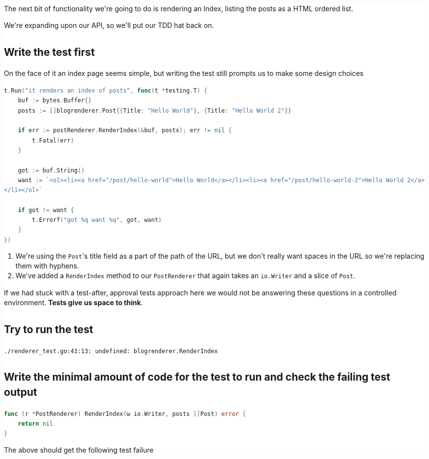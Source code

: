 The next bit of functionality we're going to do is rendering an Index, listing the posts as a HTML ordered list. 

We're expanding upon our API, so we'll put our TDD hat back on. 

## Write the test first

On the face of it an index page seems simple, but writing the test still prompts us to make some design choices

```go
t.Run("it renders an index of posts", func(t *testing.T) {
	buf := bytes.Buffer{}
	posts := []blogrenderer.Post{{Title: "Hello World"}, {Title: "Hello World 2"}}

	if err := postRenderer.RenderIndex(&buf, posts); err != nil {
		t.Fatal(err)
	}

	got := buf.String()
	want := `<ol><li><a href="/post/hello-world">Hello World</a></li><li><a href="/post/hello-world-2">Hello World 2</a></li></ol>`

	if got != want {
		t.Errorf("got %q want %q", got, want)
	}
})
```

1. We're using the `Post`'s title field as a part of the path of the URL, but we don't really want spaces in the URL so we're replacing them with hyphens.
2. We've added a `RenderIndex` method to our `PostRenderer` that again takes an `io.Writer` and a slice of `Post`.

If we had stuck with a test-after, approval tests approach here we would not be answering these questions in a controlled environment. **Tests give us space to think**. 

## Try to run the test

```
./renderer_test.go:41:13: undefined: blogrenderer.RenderIndex
```

## Write the minimal amount of code for the test to run and check the failing test output

```go
func (r *PostRenderer) RenderIndex(w io.Writer, posts []Post) error {
	return nil
}
```

The above should get the following test failure
